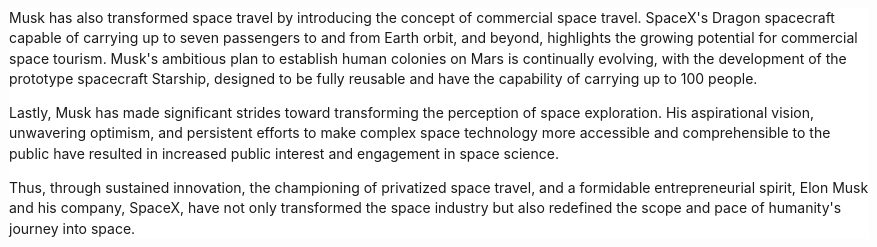 Musk has also transformed space travel by introducing the concept of commercial space travel. SpaceX's Dragon spacecraft capable of carrying up to seven passengers to and from Earth orbit, and beyond, highlights the growing potential for commercial space tourism. Musk's ambitious plan to establish human colonies on Mars is continually evolving, with the development of the prototype spacecraft Starship, designed to be fully reusable and have the capability of carrying up to 100 people.

Lastly, Musk has made significant strides toward transforming the perception of space exploration. His aspirational vision, unwavering optimism, and persistent efforts to make complex space technology more accessible and comprehensible to the public have resulted in increased public interest and engagement in space science.

Thus, through sustained innovation, the championing of privatized space travel, and a formidable entrepreneurial spirit, Elon Musk and his company, SpaceX, have not only transformed the space industry but also redefined the scope and pace of humanity's journey into space.

